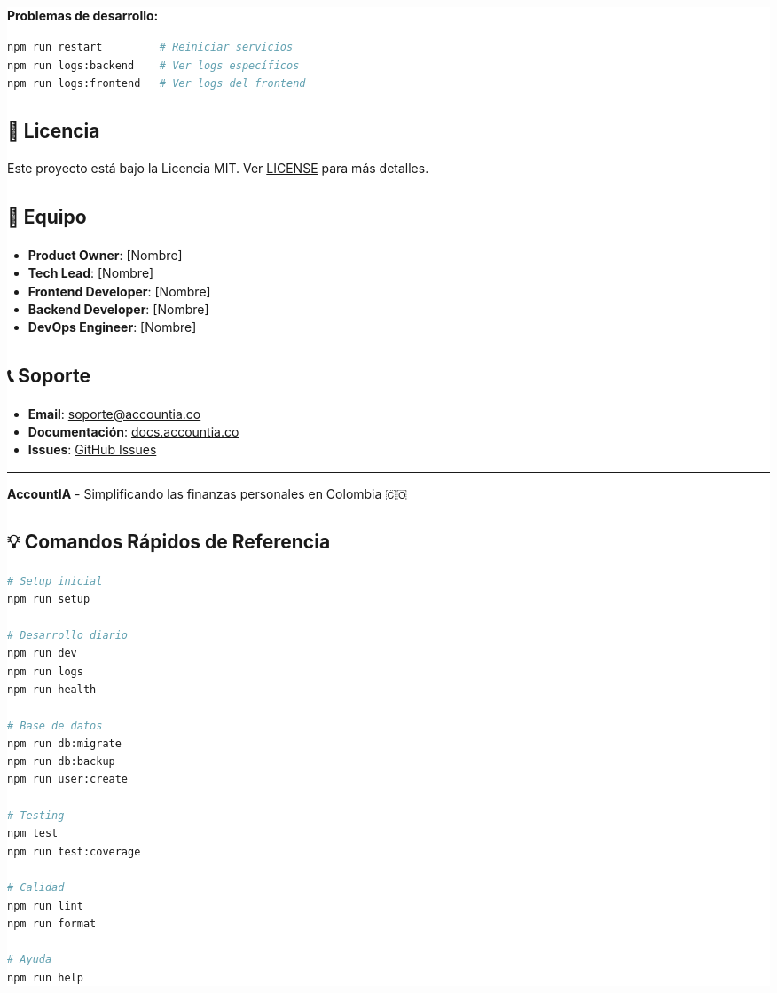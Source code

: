 **Problemas de desarrollo:**
```bash
npm run restart         # Reiniciar servicios
npm run logs:backend    # Ver logs específicos
npm run logs:frontend   # Ver logs del frontend
```

## 📄 Licencia

Este proyecto está bajo la Licencia MIT. Ver [LICENSE](LICENSE) para más detalles.

## 👥 Equipo

- **Product Owner**: [Nombre]
- **Tech Lead**: [Nombre]
- **Frontend Developer**: [Nombre]
- **Backend Developer**: [Nombre]
- **DevOps Engineer**: [Nombre]

## 📞 Soporte

- **Email**: soporte@accountia.co
- **Documentación**: [docs.accountia.co](https://docs.accountia.co)
- **Issues**: [GitHub Issues](https://github.com/tu-org/accountia/issues)

---

**AccountIA** - Simplificando las finanzas personales en Colombia 🇨🇴

## 💡 Comandos Rápidos de Referencia

```bash
# Setup inicial
npm run setup

# Desarrollo diario  
npm run dev
npm run logs
npm run health

# Base de datos
npm run db:migrate
npm run db:backup
npm run user:create

# Testing
npm test
npm run test:coverage

# Calidad
npm run lint
npm run format

# Ayuda
npm run help
```